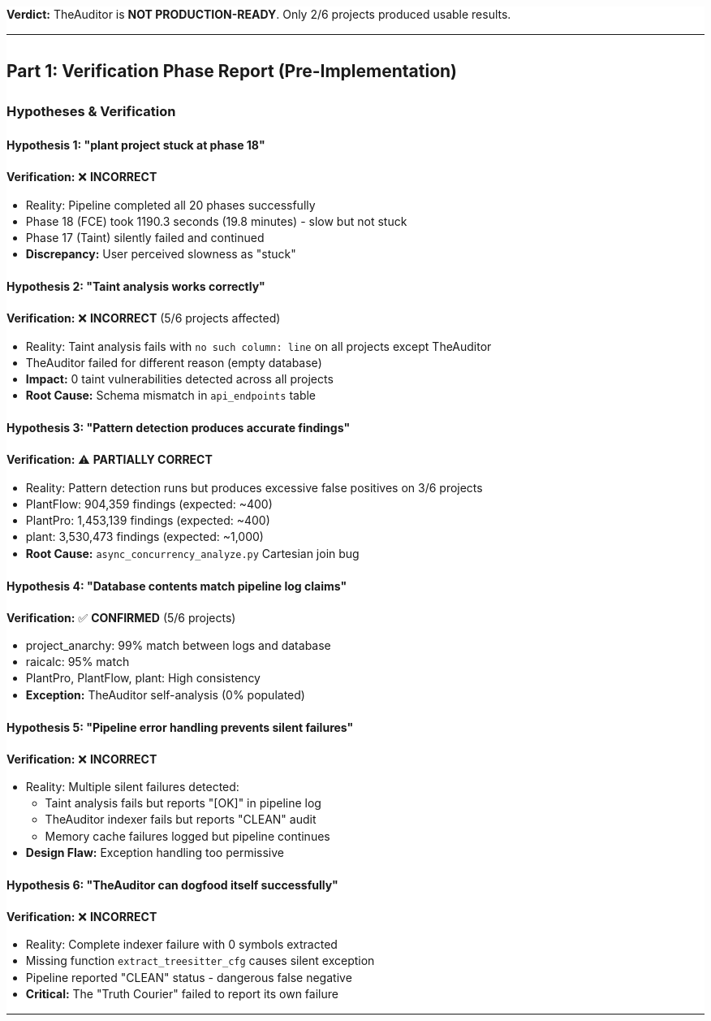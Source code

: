 **Verdict:** TheAuditor is **NOT PRODUCTION-READY**. Only 2/6 projects produced usable results.

---

## Part 1: Verification Phase Report (Pre-Implementation)

### Hypotheses & Verification

#### Hypothesis 1: "plant project stuck at phase 18"
**Verification:** ❌ **INCORRECT**
- Reality: Pipeline completed all 20 phases successfully
- Phase 18 (FCE) took 1190.3 seconds (19.8 minutes) - slow but not stuck
- Phase 17 (Taint) silently failed and continued
- **Discrepancy:** User perceived slowness as "stuck"

#### Hypothesis 2: "Taint analysis works correctly"
**Verification:** ❌ **INCORRECT** (5/6 projects affected)
- Reality: Taint analysis fails with `no such column: line` on all projects except TheAuditor
- TheAuditor failed for different reason (empty database)
- **Impact:** 0 taint vulnerabilities detected across all projects
- **Root Cause:** Schema mismatch in `api_endpoints` table

#### Hypothesis 3: "Pattern detection produces accurate findings"
**Verification:** ⚠️ **PARTIALLY CORRECT**
- Reality: Pattern detection runs but produces excessive false positives on 3/6 projects
- PlantFlow: 904,359 findings (expected: ~400)
- PlantPro: 1,453,139 findings (expected: ~400)
- plant: 3,530,473 findings (expected: ~1,000)
- **Root Cause:** `async_concurrency_analyze.py` Cartesian join bug

#### Hypothesis 4: "Database contents match pipeline log claims"
**Verification:** ✅ **CONFIRMED** (5/6 projects)
- project_anarchy: 99% match between logs and database
- raicalc: 95% match
- PlantPro, PlantFlow, plant: High consistency
- **Exception:** TheAuditor self-analysis (0% populated)

#### Hypothesis 5: "Pipeline error handling prevents silent failures"
**Verification:** ❌ **INCORRECT**
- Reality: Multiple silent failures detected:
  - Taint analysis fails but reports "[OK]" in pipeline log
  - TheAuditor indexer fails but reports "CLEAN" audit
  - Memory cache failures logged but pipeline continues
- **Design Flaw:** Exception handling too permissive

#### Hypothesis 6: "TheAuditor can dogfood itself successfully"
**Verification:** ❌ **INCORRECT**
- Reality: Complete indexer failure with 0 symbols extracted
- Missing function `extract_treesitter_cfg` causes silent exception
- Pipeline reported "CLEAN" status - dangerous false negative
- **Critical:** The "Truth Courier" failed to report its own failure

---